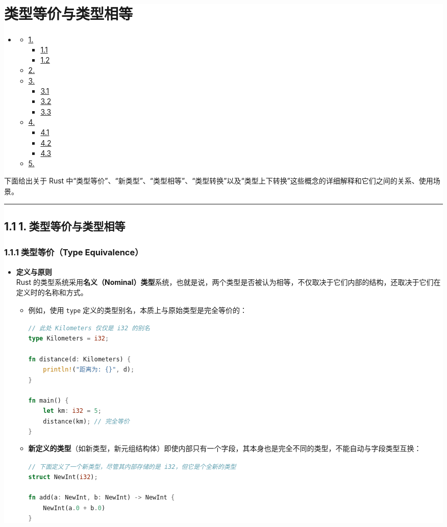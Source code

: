 #  类型等价与类型相等


- [ ](#1-1-1-1-1-1-1-类型等价与类型相等)
  - [1. ](#11-1-类型等价与类型相等)
    - [1.1 ](#111-类型等价type-equivalence)
    - [1.2 ](#112-类型相等)
  - [2. ](#12-2-新类型newtype-pattern)
  - [3. ](#13-3-类型转换)
    - [3.1 ](#131-1-显式转换explicit-conversion)
    - [3.2 ](#132-2-利用-frominto-trait)
    - [3.3 ](#133-3-自动解引用转换deref-coercion)
  - [4. ](#14-4-类型上下转换coercion-与-subtyping-转换)
    - [4.1 ](#141-1-尺寸转换unsized-coercion)
    - [4.2 ](#142-2-trait-对象转换)
    - [4.3 ](#143-3-生命周期转换)
  - [5. ](#15-总结)


下面给出关于 Rust 中“类型等价”、“新类型”、“类型相等”、“类型转换”以及“类型上下转换”这些概念的详细解释和它们之间的关系、使用场景。

---

## 1.1 1. 类型等价与类型相等

### 1.1.1 **类型等价（Type Equivalence）**

- **定义与原则**  
  Rust 的类型系统采用**名义（Nominal）类型**系统，也就是说，两个类型是否被认为相等，不仅取决于它们内部的结构，还取决于它们在定义时的名称和方式。  
  - 例如，使用 `type` 定义的类型别名，本质上与原始类型是完全等价的：

    ```rust
    // 此处 Kilometers 仅仅是 i32 的别名
    type Kilometers = i32;

    fn distance(d: Kilometers) {
        println!("距离为: {}", d);
    }

    fn main() {
        let km: i32 = 5;
        distance(km); // 完全等价
    }
    ```

  - **新定义的类型**（如新类型，新元组结构体）即使内部只有一个字段，其本身也是完全不同的类型，不能自动与字段类型互换：

    ```rust
    // 下面定义了一个新类型，尽管其内部存储的是 i32，但它是个全新的类型
    struct NewInt(i32);

    fn add(a: NewInt, b: NewInt) -> NewInt {
        NewInt(a.0 + b.0)
    }
